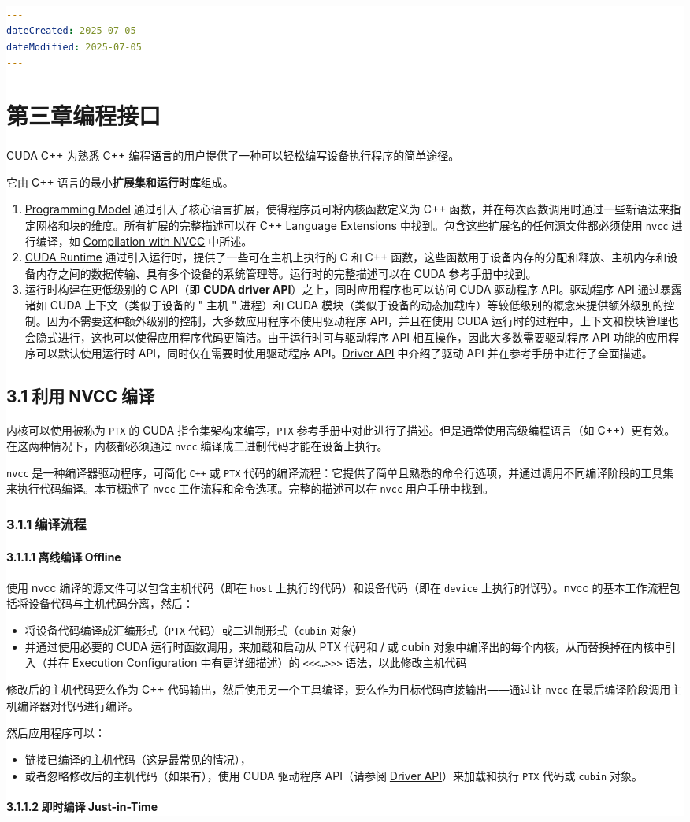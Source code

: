 ```yaml
---
dateCreated: 2025-07-05
dateModified: 2025-07-05
---
```

# 第三章编程接口

CUDA C++ 为熟悉 C++ 编程语言的用户提供了一种可以轻松编写设备执行程序的简单途径。

它由 C++ 语言的最小**扩展集和运行时库**组成。

1.  [Programming Model](https://docs.nvidia.com/cuda/cuda-c-programming-guide/index.html#programming-model) 通过引入了核心语言扩展，使得程序员可将内核函数定义为 C++ 函数，并在每次函数调用时通过一些新语法来指定网格和块的维度。所有扩展的完整描述可以在 [C++ Language Extensions](https://docs.nvidia.com/cuda/cuda-c-programming-guide/index.html#c-language-extensions) 中找到。包含这些扩展名的任何源文件都必须使用 `nvcc` 进行编译，如 [Compilation with NVCC](https://docs.nvidia.com/cuda/cuda-c-programming-guide/index.html#compilation-with-nvcc) 中所述。
2. [CUDA Runtime](https://docs.nvidia.com/cuda/cuda-c-programming-guide/index.html#cuda-c-runtime) 通过引入运行时，提供了一些可在主机上执行的 C 和 C++ 函数，这些函数用于设备内存的分配和释放、主机内存和设备内存之间的数据传输、具有多个设备的系统管理等。运行时的完整描述可以在 CUDA 参考手册中找到。
3. 运行时构建在更低级别的 C API（即 **CUDA driver API**）之上，同时应用程序也可以访问 CUDA 驱动程序 API。驱动程序 API 通过暴露诸如 CUDA 上下文（类似于设备的 " 主机 " 进程）和 CUDA 模块（类似于设备的动态加载库）等较低级别的概念来提供额外级别的控制。因为不需要这种额外级别的控制，大多数应用程序不使用驱动程序 API，并且在使用 CUDA 运行时的过程中，上下文和模块管理也会隐式进行，这也可以使得应用程序代码更简洁。由于运行时可与驱动程序 API 相互操作，因此大多数需要驱动程序 API 功能的应用程序可以默认使用运行时 API，同时仅在需要时使用驱动程序 API。[Driver API](https://docs.nvidia.com/cuda/cuda-c-programming-guide/index.html#driver-api) 中介绍了驱动 API 并在参考手册中进行了全面描述。

## 3.1 利用 NVCC 编译

内核可以使用被称为 `PTX` 的 CUDA 指令集架构来编写，`PTX` 参考手册中对此进行了描述。但是通常使用高级编程语言（如 C++）更有效。在这两种情况下，内核都必须通过 `nvcc` 编译成二进制代码才能在设备上执行。

`nvcc` 是一种编译器驱动程序，可简化 `C++` 或 `PTX` 代码的编译流程：它提供了简单且熟悉的命令行选项，并通过调用不同编译阶段的工具集来执行代码编译。本节概述了 `nvcc` 工作流程和命令选项。完整的描述可以在 `nvcc` 用户手册中找到。

### 3.1.1 编译流程
#### 3.1.1.1 离线编译 Offline

使用 nvcc 编译的源文件可以包含主机代码（即在 `host` 上执行的代码）和设备代码（即在 `device` 上执行的代码）。nvcc 的基本工作流程包括将设备代码与主机代码分离，然后：

* 将设备代码编译成汇编形式（`PTX` 代码）或二进制形式（`cubin` 对象）
* 并通过使用必要的 CUDA 运行时函数调用，来加载和启动从 PTX 代码和 / 或 cubin 对象中编译出的每个内核，从而替换掉在内核中引入（并在 [Execution Configuration](https://docs.nvidia.com/cuda/cuda-c-programming-guide/index.html#execution-configuration) 中有更详细描述）的 `<<<…>>>` 语法，以此修改主机代码

修改后的主机代码要么作为 C++ 代码输出，然后使用另一个工具编译，要么作为目标代码直接输出——通过让 `nvcc` 在最后编译阶段调用主机编译器对代码进行编译。

然后应用程序可以：

* 链接已编译的主机代码（这是最常见的情况），
* 或者忽略修改后的主机代码（如果有），使用 CUDA 驱动程序 API（请参阅 [Driver API](https://docs.nvidia.com/cuda/cuda-c-programming-guide/index.html#driver-api)）来加载和执行 `PTX` 代码或 `cubin` 对象。

#### 3.1.1.2 即时编译 Just-in-Time

